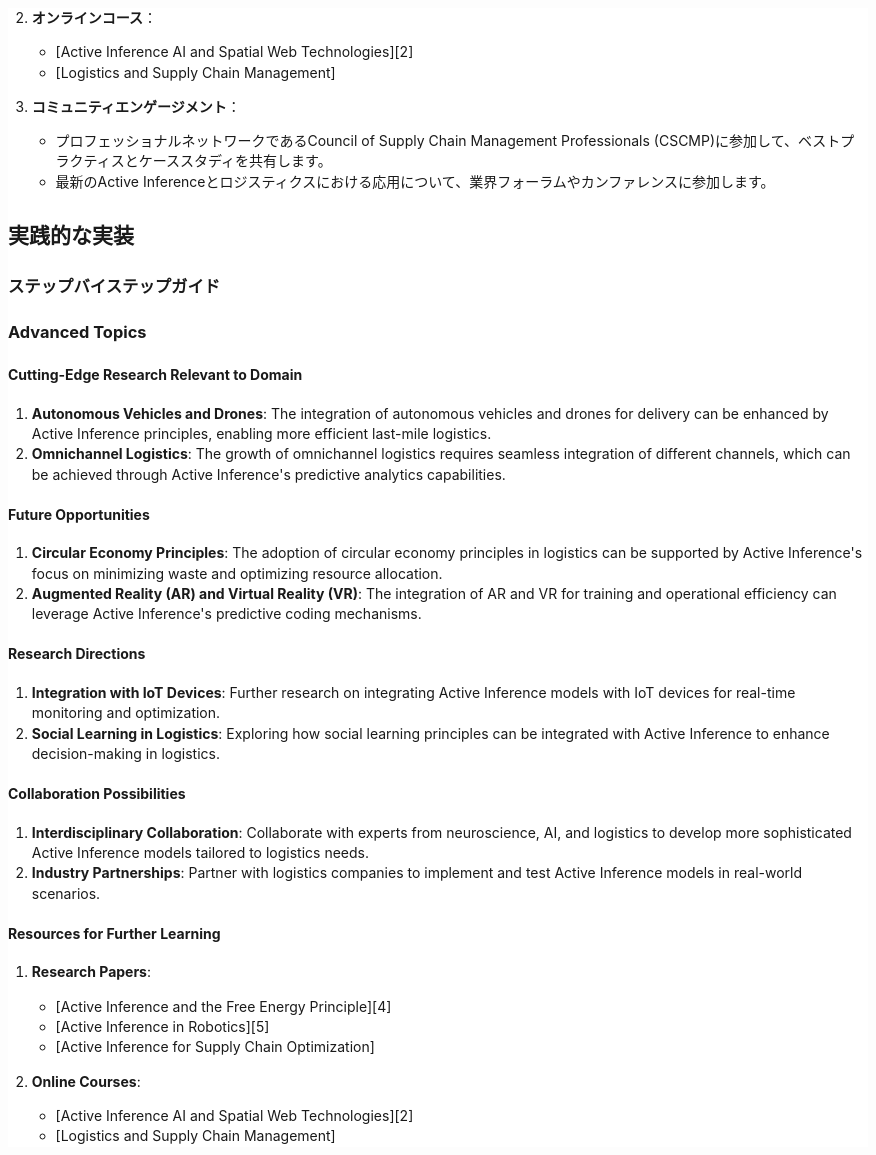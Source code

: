 2. **オンラインコース**：
   - [Active Inference AI and Spatial Web Technologies][2]
   - [Logistics and Supply Chain Management]

3. **コミュニティエンゲージメント**：
   - プロフェッショナルネットワークであるCouncil of Supply Chain Management Professionals (CSCMP)に参加して、ベストプラクティスとケーススタディを共有します。
   - 最新のActive Inferenceとロジスティクスにおける応用について、業界フォーラムやカンファレンスに参加します。

## 実践的な実装

### ステップバイステップガイド

### Advanced Topics

#### Cutting-Edge Research Relevant to Domain

1. **Autonomous Vehicles and Drones**: The integration of autonomous vehicles and drones for delivery can be enhanced by Active Inference principles, enabling more efficient last-mile logistics.
2. **Omnichannel Logistics**: The growth of omnichannel logistics requires seamless integration of different channels, which can be achieved through Active Inference's predictive analytics capabilities.

#### Future Opportunities

1. **Circular Economy Principles**: The adoption of circular economy principles in logistics can be supported by Active Inference's focus on minimizing waste and optimizing resource allocation.
2. **Augmented Reality (AR) and Virtual Reality (VR)**: The integration of AR and VR for training and operational efficiency can leverage Active Inference's predictive coding mechanisms.

#### Research Directions

1. **Integration with IoT Devices**: Further research on integrating Active Inference models with IoT devices for real-time monitoring and optimization.
2. **Social Learning in Logistics**: Exploring how social learning principles can be integrated with Active Inference to enhance decision-making in logistics.

#### Collaboration Possibilities

1. **Interdisciplinary Collaboration**: Collaborate with experts from neuroscience, AI, and logistics to develop more sophisticated Active Inference models tailored to logistics needs.
2. **Industry Partnerships**: Partner with logistics companies to implement and test Active Inference models in real-world scenarios.

#### Resources for Further Learning

1. **Research Papers**:
   - [Active Inference and the Free Energy Principle][4]
   - [Active Inference in Robotics][5]
   - [Active Inference for Supply Chain Optimization]

2. **Online Courses**:
   - [Active Inference AI and Spatial Web Technologies][2]
   - [Logistics and Supply Chain Management]
